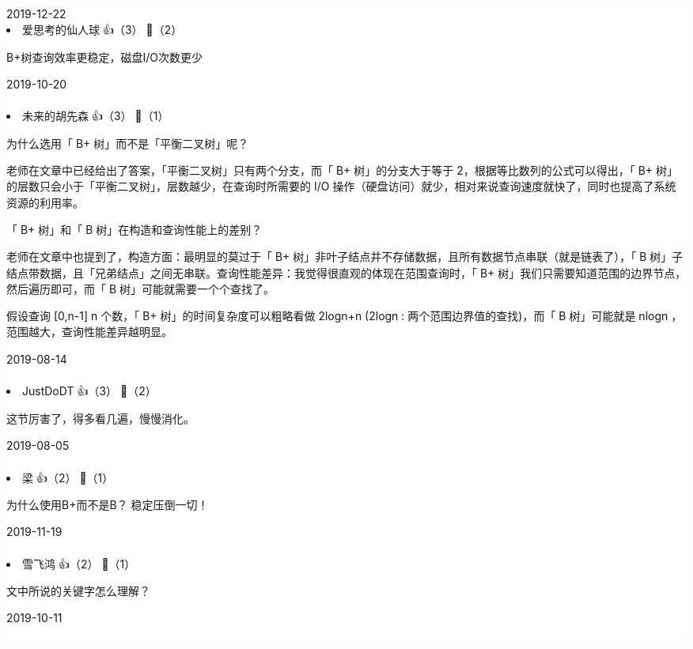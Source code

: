 
  </p>2019-12-22</li><br/><li><span>爱思考的仙人球</span> 👍（3） 💬（2）<p>B+树查询效率更稳定，磁盘I&#47;O次数更少</p>2019-10-20</li><br/><li><span>未来的胡先森</span> 👍（3） 💬（1）<p>为什么选用「 B+ 树」而不是「平衡二叉树」呢？

老师在文章中已经给出了答案，「平衡二叉树」只有两个分支，而「 B+ 树」的分支大于等于 2，根据等比数列的公式可以得出，「 B+ 树」的层数只会小于「平衡二叉树」，层数越少，在查询时所需要的 I&#47;O 操作（硬盘访问）就少，相对来说查询速度就快了，同时也提高了系统资源的利用率。

「 B+ 树」和「 B 树」在构造和查询性能上的差别？

老师在文章中也提到了，构造方面：最明显的莫过于「 B+ 树」非叶子结点并不存储数据，且所有数据节点串联（就是链表了），「 B 树」子结点带数据，且「兄弟结点」之间无串联。查询性能差异：我觉得很直观的体现在范围查询时，「 B+ 树」我们只需要知道范围的边界节点，然后遍历即可，而「 B 树」可能就需要一个个查找了。

假设查询 [0,n-1] n 个数，「 B+ 树」的时间复杂度可以粗略看做 2logn+n (2logn : 两个范围边界值的查找)，而「 B 树」可能就是 nlogn ，范围越大，查询性能差异越明显。</p>2019-08-14</li><br/><li><span>JustDoDT</span> 👍（3） 💬（2）<p>这节厉害了，得多看几遍，慢慢消化。</p>2019-08-05</li><br/><li><span>梁</span> 👍（2） 💬（1）<p>为什么使用B+而不是B？
稳定压倒一切！</p>2019-11-19</li><br/><li><span>雪飞鸿</span> 👍（2） 💬（1）<p>文中所说的关键字怎么理解？</p>2019-10-11</li><br/>
</ul>